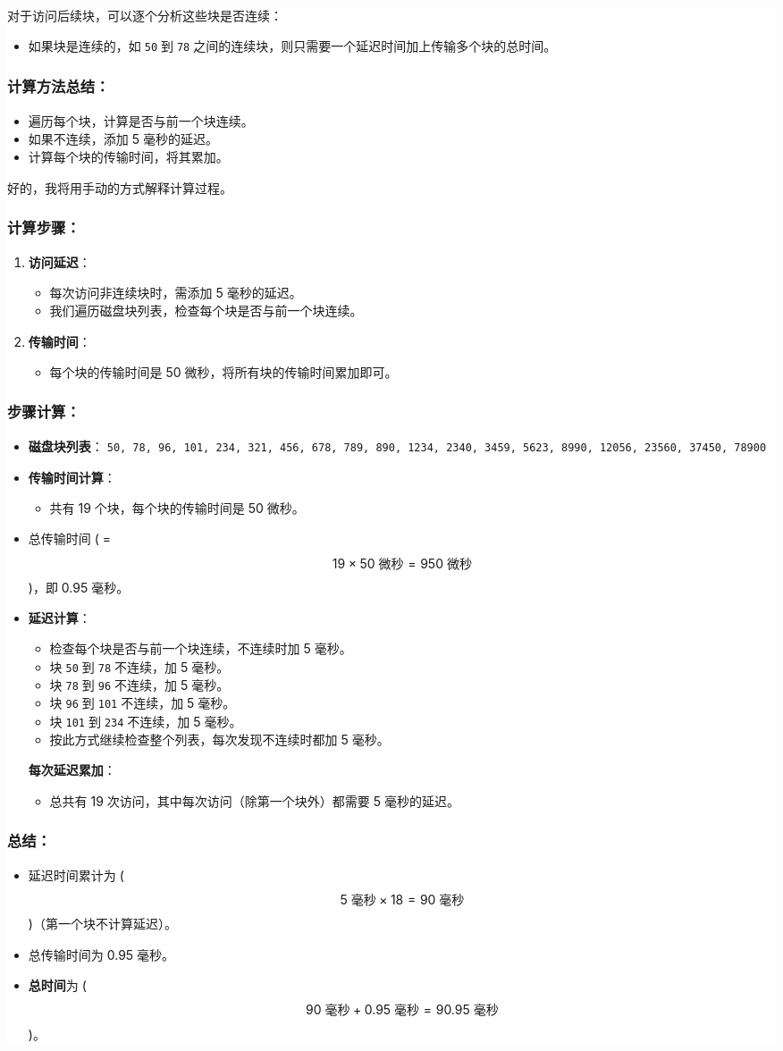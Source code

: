 对于访问后续块，可以逐个分析这些块是否连续：
- 如果块是连续的，如 `50` 到 `78` 之间的连续块，则只需要一个延迟时间加上传输多个块的总时间。

### 计算方法总结：
- 遍历每个块，计算是否与前一个块连续。
- 如果不连续，添加 5 毫秒的延迟。
- 计算每个块的传输时间，将其累加。

好的，我将用手动的方式解释计算过程。

### 计算步骤：
1. **访问延迟**：
   - 每次访问非连续块时，需添加 5 毫秒的延迟。
   - 我们遍历磁盘块列表，检查每个块是否与前一个块连续。

2. **传输时间**：
   - 每个块的传输时间是 50 微秒，将所有块的传输时间累加即可。

### 步骤计算：
- **磁盘块列表**：
  `50, 78, 96, 101, 234, 321, 456, 678, 789, 890, 1234, 2340, 3459, 5623, 8990, 12056, 23560, 37450, 78900`

- **传输时间计算**：
  - 共有 19 个块，每个块的传输时间是 50 微秒。
  
- 总传输时间 \( = 
    $$
    19 \times 50 \text{ 微秒} = 950 \text{ 微秒}
    $$
     \)，即 0.95 毫秒。
  
- **延迟计算**：
  - 检查每个块是否与前一个块连续，不连续时加 5 毫秒。
  - 块 `50` 到 `78` 不连续，加 5 毫秒。
  - 块 `78` 到 `96` 不连续，加 5 毫秒。
  - 块 `96` 到 `101` 不连续，加 5 毫秒。
  - 块 `101` 到 `234` 不连续，加 5 毫秒。
  - 按此方式继续检查整个列表，每次发现不连续时都加 5 毫秒。

  **每次延迟累加**：
  
  - 总共有 19 次访问，其中每次访问（除第一个块外）都需要 5 毫秒的延迟。

### 总结：
- 延迟时间累计为 \( 
  $$
  5 \text{ 毫秒} \times 18 = 90 \text{ 毫秒}
  $$
   \)（第一个块不计算延迟）。

- 总传输时间为 0.95 毫秒。

- **总时间**为 \(
  $$
  90 \text{ 毫秒} + 0.95 \text{ 毫秒} = 90.95 \text{ 毫秒}
  $$
   \)。
